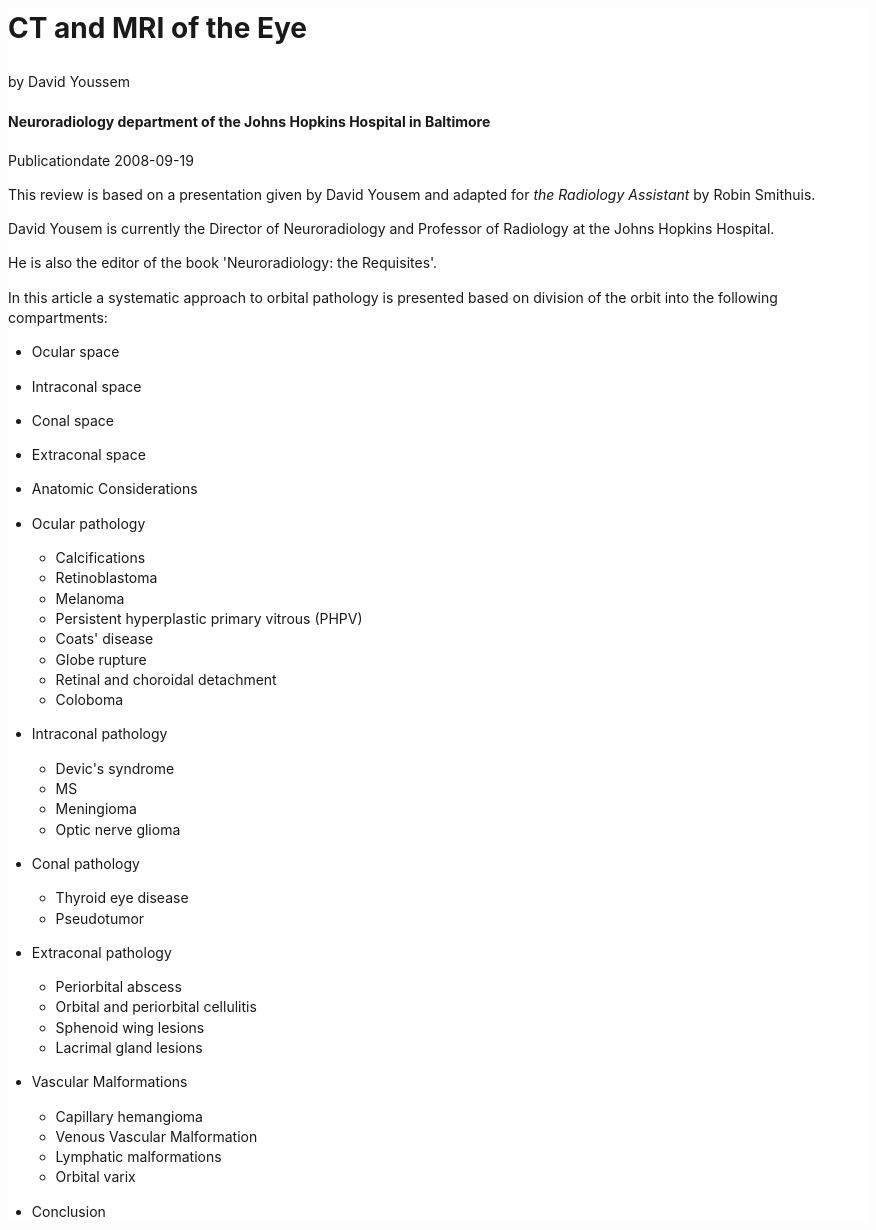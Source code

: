 




CT and MRI of the Eye
=====================



### 
 by David Youssem


#### Neuroradiology department of the Johns Hopkins Hospital in Baltimore






 Publicationdate 2008-09-19



This review is based on a presentation given by David Yousem and adapted for *the Radiology Assistant* by Robin Smithuis.  

David Yousem is currently the Director of Neuroradiology and Professor of Radiology at the Johns Hopkins Hospital.  

He is also the editor of the book 'Neuroradiology: the Requisites'.  
  
  

In this article a systematic approach to orbital pathology is presented based on division of the orbit into the following compartments:

* Ocular space
* Intraconal space
* Conal space
* Extraconal space




* Anatomic Considerations
* Ocular pathology
	+ Calcifications
	+ Retinoblastoma
	+ Melanoma
	+ Persistent hyperplastic primary vitrous (PHPV)
	+ Coats' disease
	+ Globe rupture
	+ Retinal and choroidal detachment
	+ Coloboma
* Intraconal pathology
	+ Devic's syndrome
	+ MS
	+ Meningioma
	+ Optic nerve glioma
* Conal pathology
	+ Thyroid eye disease
	+ Pseudotumor
* Extraconal pathology
	+ Periorbital abscess
	+ Orbital and periorbital cellulitis
	+ Sphenoid wing lesions
	+ Lacrimal gland lesions
* Vascular Malformations
	+ Capillary hemangioma
	+ Venous Vascular Malformation
	+ Lymphatic malformations
	+ Orbital varix
* Conclusion
